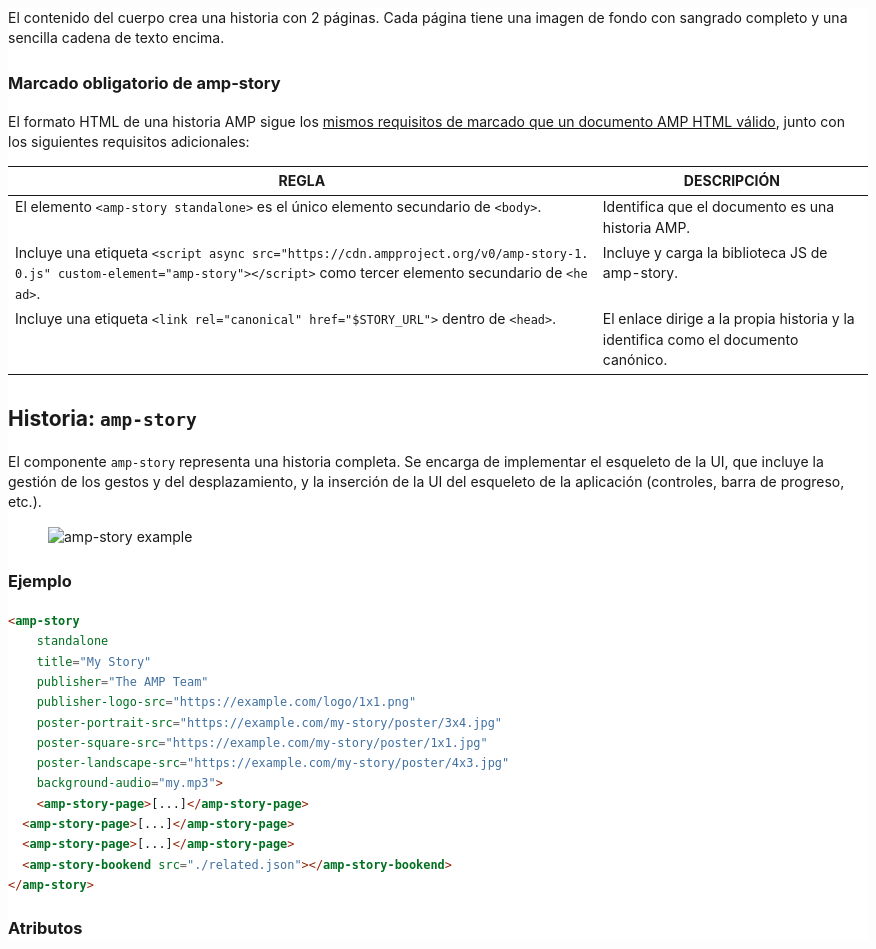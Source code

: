 
El contenido del cuerpo crea una historia con 2 páginas.  Cada página tiene una imagen de fondo con sangrado completo y una sencilla cadena de texto encima.

### Marcado obligatorio de amp-story

El formato HTML de una historia AMP sigue los [mismos requisitos de marcado que un documento AMP HTML válido](https://www.ampproject.org/docs/reference/spec#required-markup), junto con los siguientes requisitos adicionales:

| REGLA | DESCRIPCIÓN |
|----|---|
| El elemento `<amp-story standalone>` es el único elemento secundario de `<body>`. | Identifica que el documento es una historia AMP. |
| Incluye una etiqueta `<script async src="https://cdn.ampproject.org/v0/amp-story-1.0.js" custom-element="amp-story"></script>` como tercer elemento secundario de `<head>`. | Incluye y carga la biblioteca JS de amp-story. |
| Incluye una etiqueta `<link rel="canonical" href="$STORY_URL">` dentro de `<head>`. | El enlace dirige a la propia historia y la identifica como el documento canónico. |

## Historia: `amp-story`

El componente `amp-story` representa una historia completa.  Se encarga de implementar el esqueleto de la UI, que incluye la gestión de los gestos y del desplazamiento, y la inserción de la UI del esqueleto de la aplicación (controles, barra de progreso, etc.).

<figure class="centered-fig">
  <amp-anim alt="amp-story example" width="300" height="533" src="https://github.com/ampproject/amphtml/raw/master/extensions/amp-story/img/amp-story.gif" layout="fixed">
    <noscript>
      <img alt="amp-story example" src="https://github.com/ampproject/amphtml/raw/master/extensions/amp-story/img/amp-story.gif">
      </noscript>
    </amp-anim>
  </figure>

### Ejemplo

```html
<amp-story
    standalone
    title="My Story"
    publisher="The AMP Team"
    publisher-logo-src="https://example.com/logo/1x1.png"
    poster-portrait-src="https://example.com/my-story/poster/3x4.jpg"
    poster-square-src="https://example.com/my-story/poster/1x1.jpg"
    poster-landscape-src="https://example.com/my-story/poster/4x3.jpg"
    background-audio="my.mp3">
    <amp-story-page>[...]</amp-story-page>
  <amp-story-page>[...]</amp-story-page>
  <amp-story-page>[...]</amp-story-page>
  <amp-story-bookend src="./related.json"></amp-story-bookend>
</amp-story>
```

### Atributos
